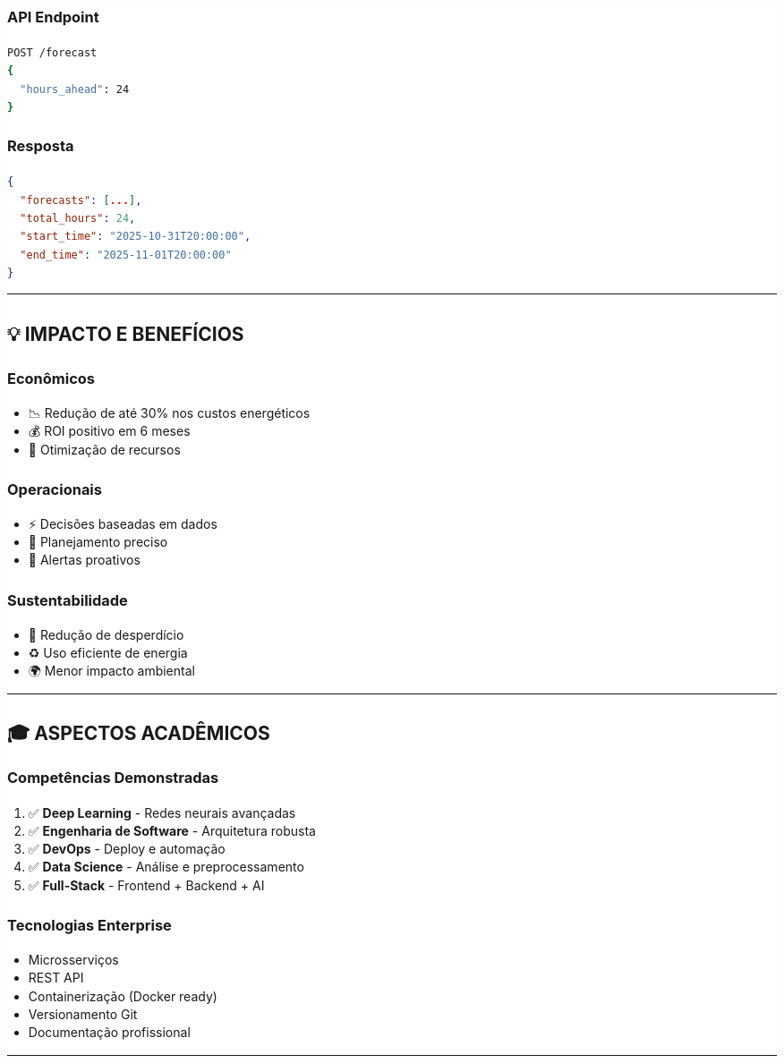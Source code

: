 ### API Endpoint
```bash
POST /forecast
{
  "hours_ahead": 24
}
```

### Resposta
```json
{
  "forecasts": [...],
  "total_hours": 24,
  "start_time": "2025-10-31T20:00:00",
  "end_time": "2025-11-01T20:00:00"
}
```

---

## 💡 IMPACTO E BENEFÍCIOS

### Econômicos
- 📉 Redução de até 30% nos custos energéticos
- 💰 ROI positivo em 6 meses
- 🔄 Otimização de recursos

### Operacionais
- ⚡ Decisões baseadas em dados
- 🎯 Planejamento preciso
- 🚨 Alertas proativos

### Sustentabilidade
- 🌱 Redução de desperdício
- ♻️ Uso eficiente de energia
- 🌍 Menor impacto ambiental

---

## 🎓 ASPECTOS ACADÊMICOS

### Competências Demonstradas
1. ✅ **Deep Learning** - Redes neurais avançadas
2. ✅ **Engenharia de Software** - Arquitetura robusta
3. ✅ **DevOps** - Deploy e automação
4. ✅ **Data Science** - Análise e preprocessamento
5. ✅ **Full-Stack** - Frontend + Backend + AI

### Tecnologias Enterprise
- Microsserviços
- REST API
- Containerização (Docker ready)
- Versionamento Git
- Documentação profissional

---